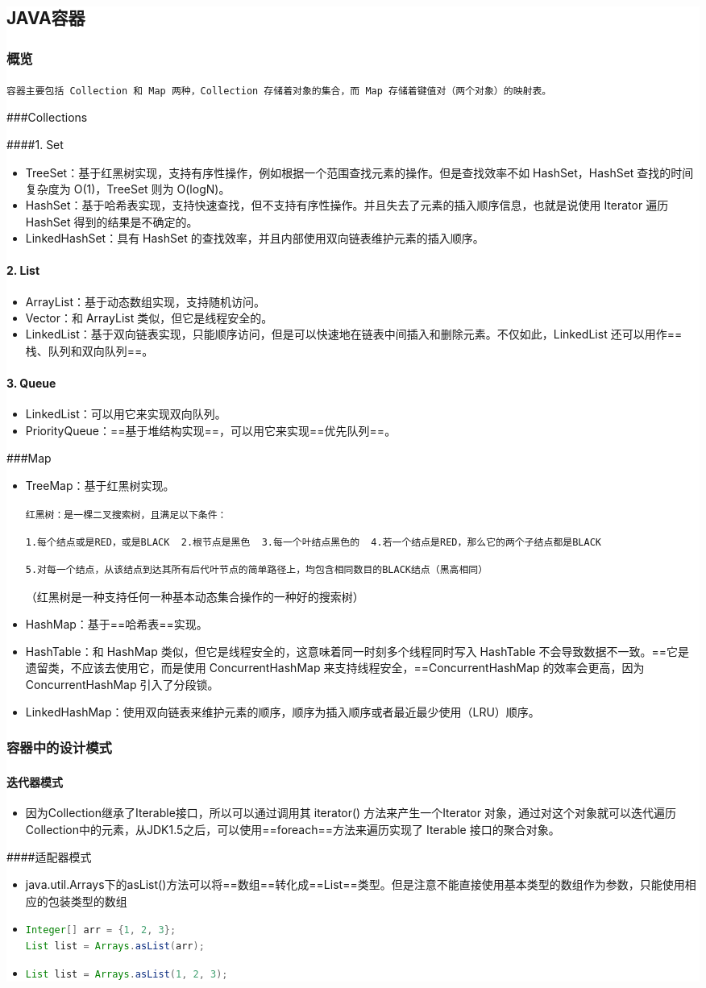## JAVA容器

### 概览

```
容器主要包括 Collection 和 Map 两种，Collection 存储着对象的集合，而 Map 存储着键值对（两个对象）的映射表。
```

###Collections

####1. Set

- TreeSet：基于红黑树实现，支持有序性操作，例如根据一个范围查找元素的操作。但是查找效率不如 HashSet，HashSet 查找的时间复杂度为 O(1)，TreeSet 则为 O(logN)。
- HashSet：基于哈希表实现，支持快速查找，但不支持有序性操作。并且失去了元素的插入顺序信息，也就是说使用 Iterator 遍历 HashSet 得到的结果是不确定的。
- LinkedHashSet：具有 HashSet 的查找效率，并且内部使用双向链表维护元素的插入顺序。

#### 2. List

- ArrayList：基于动态数组实现，支持随机访问。
- Vector：和 ArrayList 类似，但它是线程安全的。
- LinkedList：基于双向链表实现，只能顺序访问，但是可以快速地在链表中间插入和删除元素。不仅如此，LinkedList 还可以用作==栈、队列和双向队列==。

#### 3. Queue

- LinkedList：可以用它来实现双向队列。
- PriorityQueue：==基于堆结构实现==，可以用它来实现==优先队列==。

###Map

- TreeMap：基于红黑树实现。

  `红黑树：是一棵二叉搜索树，且满足以下条件：`

  `1.每个结点或是RED，或是BLACK  2.根节点是黑色  3.每一个叶结点黑色的  4.若一个结点是RED，那么它的两个子结点都是BLACK`

  `5.对每一个结点，从该结点到达其所有后代叶节点的简单路径上，均包含相同数目的BLACK结点（黑高相同）`

  （红黑树是一种支持任何一种基本动态集合操作的一种好的搜索树）

- HashMap：基于==哈希表==实现。

- HashTable：和 HashMap 类似，但它是线程安全的，这意味着同一时刻多个线程同时写入 HashTable 不会导致数据不一致。==它是遗留类，不应该去使用它，而是使用 ConcurrentHashMap 来支持线程安全，==ConcurrentHashMap 的效率会更高，因为 ConcurrentHashMap 引入了分段锁。

- LinkedHashMap：使用双向链表来维护元素的顺序，顺序为插入顺序或者最近最少使用（LRU）顺序。

### 容器中的设计模式

#### 迭代器模式

- 因为Collection继承了Iterable接口，所以可以通过调用其 iterator() 方法来产生一个Iterator 对象，通过对这个对象就可以迭代遍历Collection中的元素，从JDK1.5之后，可以使用==foreach==方法来遍历实现了 Iterable 接口的聚合对象。

####适配器模式

- java.util.Arrays下的asList()方法可以将==数组==转化成==List==类型。但是注意不能直接使用基本类型的数组作为参数，只能使用相应的包装类型的数组

- ```java
  Integer[] arr = {1, 2, 3};
  List list = Arrays.asList(arr);
  ```

- ```java
  List list = Arrays.asList(1, 2, 3);
  ```
